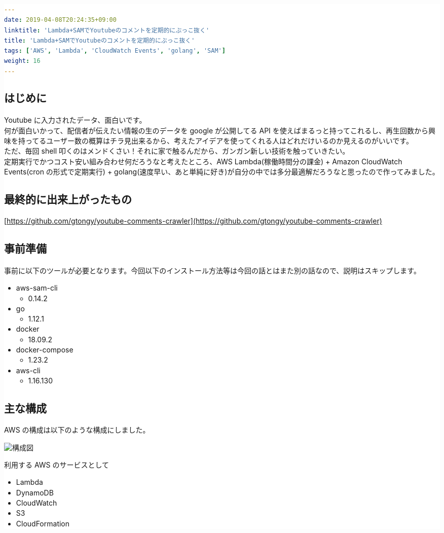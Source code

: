 ```yaml
---
date: 2019-04-08T20:24:35+09:00
linktitle: 'Lambda+SAMでYoutubeのコメントを定期的にぶっこ抜く'
title: 'Lambda+SAMでYoutubeのコメントを定期的にぶっこ抜く'
tags: ['AWS', 'Lambda', 'CloudWatch Events', 'golang', 'SAM']
weight: 16
---
```


## はじめに

Youtube に入力されたデータ、面白いです。  
何が面白いかって、配信者が伝えたい情報の生のデータを google が公開してる API を使えばまるっと持ってこれるし、再生回数から興味を持ってるユーザー数の概算はチラ見出来るから、考えたアイデアを使ってくれる人はどれだけいるのか見えるのがいいです。  
ただ、毎回 shell 叩くのはメンドくさい！それに家で触るんだから、ガンガン新しい技術を触っていきたい。  
定期実行でかつコスト安い組み合わせ何だろうなと考えたところ、AWS Lambda(稼働時間分の課金) + Amazon CloudWatch Events(cron の形式で定期実行) + golang(速度早い、あと単純に好き)が自分の中では多分最適解だろうなと思ったので作ってみました。

## 最終的に出来上がったもの

[https://github.com/gtongy/youtube-comments-crawler](https://github.com/gtongy/youtube-comments-crawler)

## 事前準備

事前に以下のツールが必要となります。今回以下のインストール方法等は今回の話とはまた別の話なので、説明はスキップします。

- aws-sam-cli
  - 0.14.2
- go
  - 1.12.1
- docker
  - 18.09.2
- docker-compose
  - 1.23.2
- aws-cli
  - 1.16.130

## 主な構成

AWS の構成は以下のような構成にしました。

![構成図](https://github.com/gtongy/youtube-comments-crawler/raw/master/images/aws-youtube-comments-crawler.png)

利用する AWS のサービスとして

- Lambda
- DynamoDB
- CloudWatch
- S3
- CloudFormation
